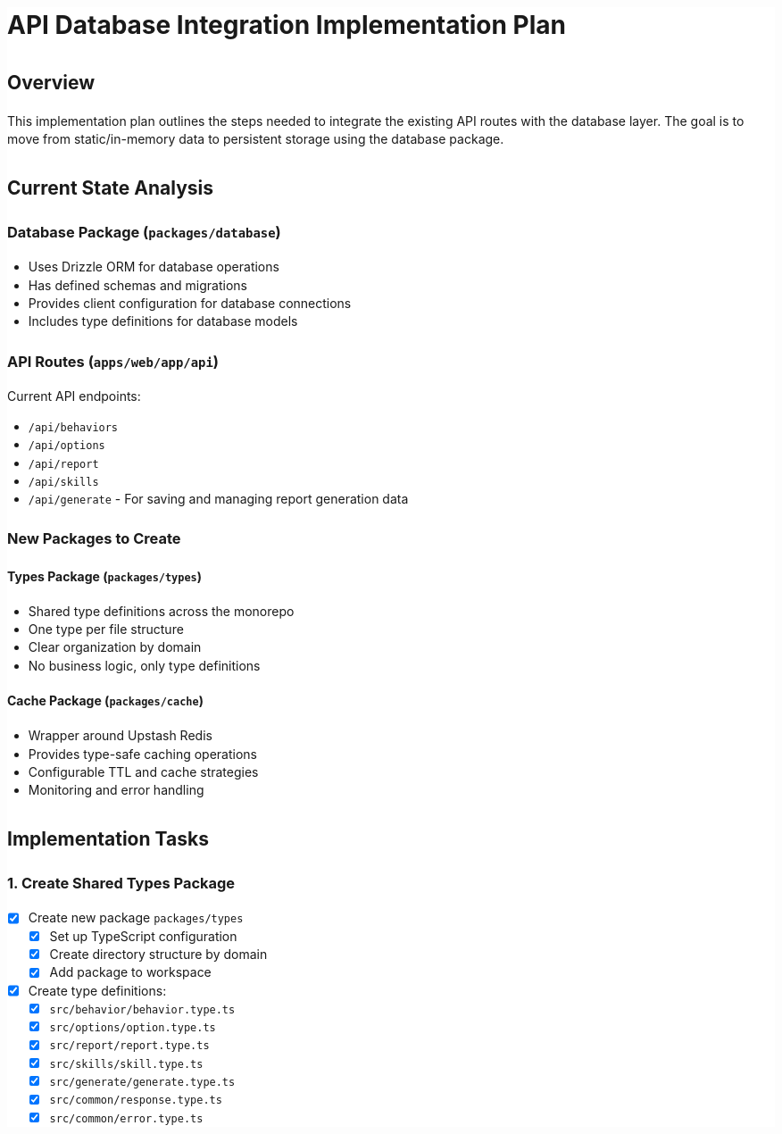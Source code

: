 # API Database Integration Implementation Plan

## Overview

This implementation plan outlines the steps needed to integrate the existing API routes with the database layer. The goal is to move from static/in-memory data to persistent storage using the database package.

## Current State Analysis

### Database Package (`packages/database`)

- Uses Drizzle ORM for database operations
- Has defined schemas and migrations
- Provides client configuration for database connections
- Includes type definitions for database models

### API Routes (`apps/web/app/api`)

Current API endpoints:

- `/api/behaviors`
- `/api/options`
- `/api/report`
- `/api/skills`
- `/api/generate` - For saving and managing report generation data

### New Packages to Create

#### Types Package (`packages/types`)

- Shared type definitions across the monorepo
- One type per file structure
- Clear organization by domain
- No business logic, only type definitions

#### Cache Package (`packages/cache`)

- Wrapper around Upstash Redis
- Provides type-safe caching operations
- Configurable TTL and cache strategies
- Monitoring and error handling

## Implementation Tasks

### 1. Create Shared Types Package

- [x] Create new package `packages/types`
  - [x] Set up TypeScript configuration
  - [x] Create directory structure by domain
  - [x] Add package to workspace
- [x] Create type definitions:
  - [x] `src/behavior/behavior.type.ts`
  - [x] `src/options/option.type.ts`
  - [x] `src/report/report.type.ts`
  - [x] `src/skills/skill.type.ts`
  - [x] `src/generate/generate.type.ts`
  - [x] `src/common/response.type.ts`
  - [x] `src/common/error.type.ts`
